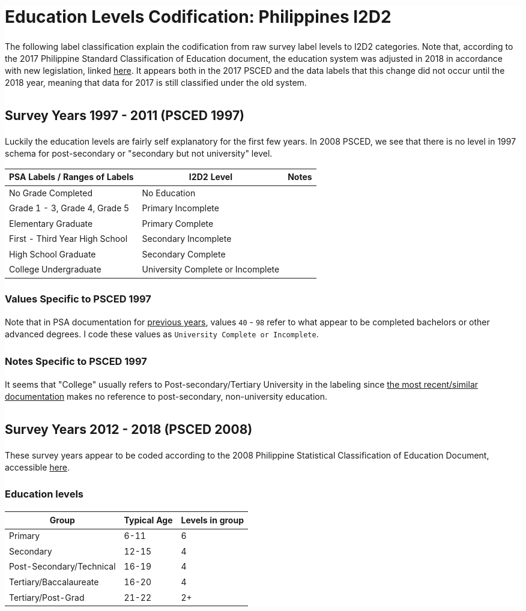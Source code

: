 # Education Levels Codification: Philippines I2D2

The following label classification explain the codification from raw survey label levels to I2D2 categories. Note that, according to the 2017 Philippine Standard Classification of Education document, the education system was adjusted in 2018 in accordance with new legislation, linked [here](http://www.unesco.org/education/edurights/media/docs/e119986abbd26ebda9c3d8c18929b4487205d4d6.pdf). It appears both in the 2017 PSCED and the data labels that this change did not occur until the 2018 year, meaning that data for 2017 is still classified under the old system.

## Survey Years 1997 - 2011 (PSCED 1997)

Luckily the education levels are fairly self explanatory for the first few years. In 2008 PSCED, we see that there is no level in 1997 schema for post-secondary or "secondary but not university" level.

| PSA Labels / Ranges of Labels  | I2D2 Level                        | Notes |
|--------------------------------|-----------------------------------|-------|
| No Grade Completed             | No Education                      |       |
| Grade 1 - 3, Grade 4, Grade 5  | Primary Incomplete                |       |
| Elementary Graduate            | Primary Complete                  |       |
| First - Third Year High School | Secondary Incomplete              |       |
| High School Graduate           | Secondary Complete                |       |
| College Undergraduate          | University Complete or Incomplete |       |

### Values Specific to PSCED 1997

Note that in PSA documentation for [previous years](http://psada.psa.gov.ph/index.php/catalog/11/datafile/F5), values `40` - `98` refer to what appear to be completed bachelors or other advanced degrees. I code these values as `University Complete or Incomplete`.

### Notes Specific to PSCED 1997

It seems that "College" usually refers to Post-secondary/Tertiary University in the labeling since [the most recent/similar documentation](http://psada.psa.gov.ph/index.php/catalog/11/datafile/F5) makes no reference to post-secondary, non-university education.

## Survey Years 2012 - 2018 (PSCED 2008)

These survey years appear to be coded according to the 2008 Philippine Statistical Classification of Education Document, accessible [here](https://psa.gov.ph/content/philippine-standard-classification-education-psced).

### Education levels

| Group                    | Typical Age | Levels in group |
|--------------------------|-------------|-----------------|
| Primary                  | 6-11        | 6               |
| Secondary                | 12-15       | 4               |
| Post-Secondary/Technical | 16-19       | 4               |
| Tertiary/Baccalaureate   | 16-20       | 4               |
| Tertiary/Post-Grad       | 21-22       | 2+              |
